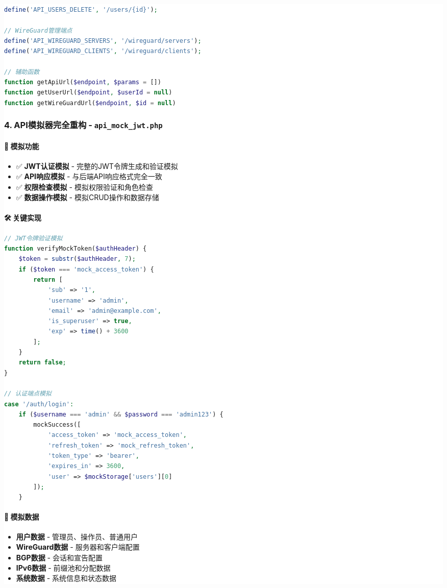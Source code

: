 ```php
define('API_USERS_DELETE', '/users/{id}');

// WireGuard管理端点
define('API_WIREGUARD_SERVERS', '/wireguard/servers');
define('API_WIREGUARD_CLIENTS', '/wireguard/clients');

// 辅助函数
function getApiUrl($endpoint, $params = [])
function getUserUrl($endpoint, $userId = null)
function getWireGuardUrl($endpoint, $id = null)
```

### 4. **API模拟器完全重构** - `api_mock_jwt.php`

#### 🔧 模拟功能
- ✅ **JWT认证模拟** - 完整的JWT令牌生成和验证模拟
- ✅ **API响应模拟** - 与后端API响应格式完全一致
- ✅ **权限检查模拟** - 模拟权限验证和角色检查
- ✅ **数据操作模拟** - 模拟CRUD操作和数据存储

#### 🛠️ 关键实现
```php
// JWT令牌验证模拟
function verifyMockToken($authHeader) {
    $token = substr($authHeader, 7);
    if ($token === 'mock_access_token') {
        return [
            'sub' => '1',
            'username' => 'admin',
            'email' => 'admin@example.com',
            'is_superuser' => true,
            'exp' => time() + 3600
        ];
    }
    return false;
}

// 认证端点模拟
case '/auth/login':
    if ($username === 'admin' && $password === 'admin123') {
        mockSuccess([
            'access_token' => 'mock_access_token',
            'refresh_token' => 'mock_refresh_token',
            'token_type' => 'bearer',
            'expires_in' => 3600,
            'user' => $mockStorage['users'][0]
        ]);
    }
```

#### 🎯 模拟数据
- **用户数据** - 管理员、操作员、普通用户
- **WireGuard数据** - 服务器和客户端配置
- **BGP数据** - 会话和宣告配置
- **IPv6数据** - 前缀池和分配数据
- **系统数据** - 系统信息和状态数据
